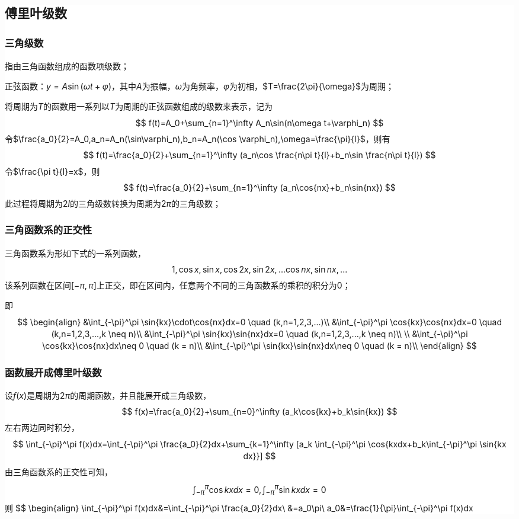 

## 傅里叶级数

### 三角级数

指由三角函数组成的函数项级数；

正弦函数：$y=A\sin(\omega t+\varphi)$，其中$A$为振幅，$\omega$为角频率，$\varphi$为初相，$T=\frac{2\pi}{\omega}$为周期；

将周期为$T$的函数用一系列以$T$为周期的正弦函数组成的级数来表示，记为
$$
f(t)=A_0+\sum_{n=1}^\infty A_n\sin(n\omega t+\varphi_n)
$$
令$\frac{a_0}{2}=A_0,a_n=A_n(\sin\varphi_n),b_n=A_n(\cos \varphi_n),\omega=\frac{\pi}{l}$，则有
$$
f(t)=\frac{a_0}{2}+\sum_{n=1}^\infty (a_n\cos \frac{n\pi t}{l}+b_n\sin \frac{n\pi t}{l})
$$
令$\frac{\pi t}{l}=x$，则
$$
f(t)=\frac{a_0}{2}+\sum_{n=1}^\infty (a_n\cos{nx}+b_n\sin{nx})
$$
此过程将周期为$2l$的三角级数转换为周期为$2\pi$的三角级数；

### 三角函数系的正交性

三角函数系为形如下式的一系列函数，
$$
1,\cos x,\sin x, \cos{2x},\sin{2x},...\cos{nx},\sin{nx},...
$$
该系列函数在区间$[-\pi,\pi]$上正交，即在区间内，任意两个不同的三角函数系的乘积的积分为0；

即
$$
\begin{align}
&\int_{-\pi}^\pi \sin{kx}\cdot\cos{nx}dx=0 \quad (k,n=1,2,3,...)\\
&\int_{-\pi}^\pi \cos{kx}\cos{nx}dx=0 \quad (k,n=1,2,3,...,k \neq n)\\
&\int_{-\pi}^\pi \sin{kx}\sin{nx}dx=0 \quad (k,n=1,2,3,...,k \neq n)\\
\\
&\int_{-\pi}^\pi \cos{kx}\cos{nx}dx\neq 0 \quad (k = n)\\
&\int_{-\pi}^\pi \sin{kx}\sin{nx}dx\neq 0 \quad (k = n)\\
\end{align}
$$


### 函数展开成傅里叶级数

设$f(x)$是周期为$2\pi$的周期函数，并且能展开成三角级数，
$$
f(x)=\frac{a_0}{2}+\sum_{n=0}^\infty (a_k\cos{kx}+b_k\sin{kx})
$$
左右两边同时积分，
$$
\int_{-\pi}^\pi f(x)dx=\int_{-\pi}^\pi \frac{a_0}{2}dx+\sum_{k=1}^\infty [a_k \int_{-\pi}^\pi \cos{kxdx+b_k\int_{-\pi}^\pi \sin{kx dx}}]
$$
由三角函数系的正交性可知，
$$
\int_{-\pi}^\pi \cos{kx}dx=0,\int_{-\pi}^\pi \sin{kx}dx=0
$$
则
$$
\begin{align}
\int_{-\pi}^\pi f(x)dx&=\int_{-\pi}^\pi \frac{a_0}{2}dx\\
&=a_0\pi\\
a_0&=\frac{1}{\pi}\int_{-\pi}^\pi f(x)dx